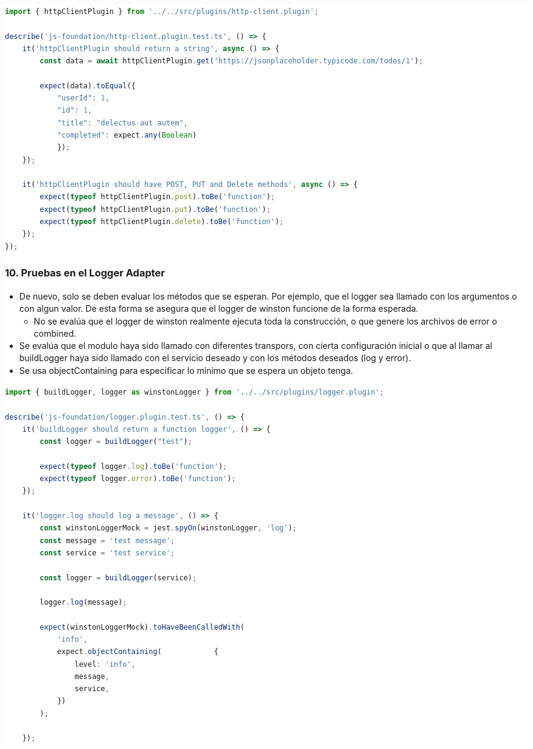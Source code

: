 ``` ts
import { httpClientPlugin } from '../../src/plugins/http-client.plugin';

describe('js-foundation/http-client.plugin.test.ts', () => {
    it('httpClientPlugin should return a string', async () => {
        const data = await httpClientPlugin.get('https://jsonplaceholder.typicode.com/todos/1');

        expect(data).toEqual({
            "userId": 1,
            "id": 1,
            "title": "delectus aut autem",
            "completed": expect.any(Boolean)
            });
    });

    it('httpClientPlugin should have POST, PUT and Delete methods', async () => {
        expect(typeof httpClientPlugin.post).toBe('function');
        expect(typeof httpClientPlugin.put).toBe('function');
        expect(typeof httpClientPlugin.delete).toBe('function');
    });
});
```

### 10. Pruebas en el Logger Adapter
- De nuevo, solo se deben evaluar los métodos que se esperan. Por ejemplo, que el logger sea llamado con los argumentos o con algun valor. De esta forma se asegura que el logger de winston funcione de la forma esperada.
    - No se evalúa que el logger de winston realmente ejecuta toda la construcción, o que genere los archivos de error o combined.
- Se evalúa que el modulo haya sido llamado con diferentes transpors, con cierta configuración inicial o que al llamar al buildLogger haya sido llamado con el servicio deseado y con los métodos deseados (log y error).
- Se usa objectContaining para especificar lo mínimo que se espera un objeto tenga.

``` ts
import { buildLogger, logger as winstonLogger } from '../../src/plugins/logger.plugin';

describe('js-foundation/logger.plugin.test.ts', () => {
    it('buildLogger should return a function logger', () => {
        const logger = buildLogger("test");

        expect(typeof logger.log).toBe('function');
        expect(typeof logger.error).toBe('function');
    });

    it('logger.log should log a message', () => {
        const winstonLoggerMock = jest.spyOn(winstonLogger, 'log');
        const message = 'test message';
        const service = 'test service';

        const logger = buildLogger(service);

        logger.log(message);

        expect(winstonLoggerMock).toHaveBeenCalledWith(
            'info',
            expect.objectContaining(            {
                level: 'info',
                message,
                service,
            })
        );

    });
```